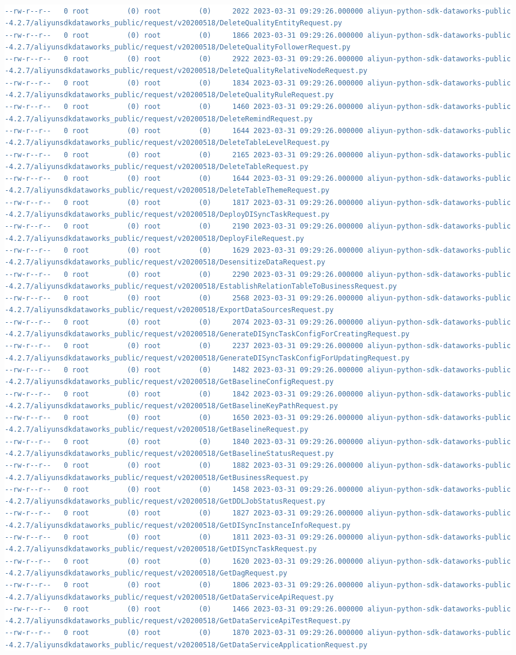 ```diff
--rw-r--r--   0 root         (0) root         (0)     2022 2023-03-31 09:29:26.000000 aliyun-python-sdk-dataworks-public-4.2.7/aliyunsdkdataworks_public/request/v20200518/DeleteQualityEntityRequest.py
--rw-r--r--   0 root         (0) root         (0)     1866 2023-03-31 09:29:26.000000 aliyun-python-sdk-dataworks-public-4.2.7/aliyunsdkdataworks_public/request/v20200518/DeleteQualityFollowerRequest.py
--rw-r--r--   0 root         (0) root         (0)     2922 2023-03-31 09:29:26.000000 aliyun-python-sdk-dataworks-public-4.2.7/aliyunsdkdataworks_public/request/v20200518/DeleteQualityRelativeNodeRequest.py
--rw-r--r--   0 root         (0) root         (0)     1834 2023-03-31 09:29:26.000000 aliyun-python-sdk-dataworks-public-4.2.7/aliyunsdkdataworks_public/request/v20200518/DeleteQualityRuleRequest.py
--rw-r--r--   0 root         (0) root         (0)     1460 2023-03-31 09:29:26.000000 aliyun-python-sdk-dataworks-public-4.2.7/aliyunsdkdataworks_public/request/v20200518/DeleteRemindRequest.py
--rw-r--r--   0 root         (0) root         (0)     1644 2023-03-31 09:29:26.000000 aliyun-python-sdk-dataworks-public-4.2.7/aliyunsdkdataworks_public/request/v20200518/DeleteTableLevelRequest.py
--rw-r--r--   0 root         (0) root         (0)     2165 2023-03-31 09:29:26.000000 aliyun-python-sdk-dataworks-public-4.2.7/aliyunsdkdataworks_public/request/v20200518/DeleteTableRequest.py
--rw-r--r--   0 root         (0) root         (0)     1644 2023-03-31 09:29:26.000000 aliyun-python-sdk-dataworks-public-4.2.7/aliyunsdkdataworks_public/request/v20200518/DeleteTableThemeRequest.py
--rw-r--r--   0 root         (0) root         (0)     1817 2023-03-31 09:29:26.000000 aliyun-python-sdk-dataworks-public-4.2.7/aliyunsdkdataworks_public/request/v20200518/DeployDISyncTaskRequest.py
--rw-r--r--   0 root         (0) root         (0)     2190 2023-03-31 09:29:26.000000 aliyun-python-sdk-dataworks-public-4.2.7/aliyunsdkdataworks_public/request/v20200518/DeployFileRequest.py
--rw-r--r--   0 root         (0) root         (0)     1629 2023-03-31 09:29:26.000000 aliyun-python-sdk-dataworks-public-4.2.7/aliyunsdkdataworks_public/request/v20200518/DesensitizeDataRequest.py
--rw-r--r--   0 root         (0) root         (0)     2290 2023-03-31 09:29:26.000000 aliyun-python-sdk-dataworks-public-4.2.7/aliyunsdkdataworks_public/request/v20200518/EstablishRelationTableToBusinessRequest.py
--rw-r--r--   0 root         (0) root         (0)     2568 2023-03-31 09:29:26.000000 aliyun-python-sdk-dataworks-public-4.2.7/aliyunsdkdataworks_public/request/v20200518/ExportDataSourcesRequest.py
--rw-r--r--   0 root         (0) root         (0)     2074 2023-03-31 09:29:26.000000 aliyun-python-sdk-dataworks-public-4.2.7/aliyunsdkdataworks_public/request/v20200518/GenerateDISyncTaskConfigForCreatingRequest.py
--rw-r--r--   0 root         (0) root         (0)     2237 2023-03-31 09:29:26.000000 aliyun-python-sdk-dataworks-public-4.2.7/aliyunsdkdataworks_public/request/v20200518/GenerateDISyncTaskConfigForUpdatingRequest.py
--rw-r--r--   0 root         (0) root         (0)     1482 2023-03-31 09:29:26.000000 aliyun-python-sdk-dataworks-public-4.2.7/aliyunsdkdataworks_public/request/v20200518/GetBaselineConfigRequest.py
--rw-r--r--   0 root         (0) root         (0)     1842 2023-03-31 09:29:26.000000 aliyun-python-sdk-dataworks-public-4.2.7/aliyunsdkdataworks_public/request/v20200518/GetBaselineKeyPathRequest.py
--rw-r--r--   0 root         (0) root         (0)     1650 2023-03-31 09:29:26.000000 aliyun-python-sdk-dataworks-public-4.2.7/aliyunsdkdataworks_public/request/v20200518/GetBaselineRequest.py
--rw-r--r--   0 root         (0) root         (0)     1840 2023-03-31 09:29:26.000000 aliyun-python-sdk-dataworks-public-4.2.7/aliyunsdkdataworks_public/request/v20200518/GetBaselineStatusRequest.py
--rw-r--r--   0 root         (0) root         (0)     1882 2023-03-31 09:29:26.000000 aliyun-python-sdk-dataworks-public-4.2.7/aliyunsdkdataworks_public/request/v20200518/GetBusinessRequest.py
--rw-r--r--   0 root         (0) root         (0)     1458 2023-03-31 09:29:26.000000 aliyun-python-sdk-dataworks-public-4.2.7/aliyunsdkdataworks_public/request/v20200518/GetDDLJobStatusRequest.py
--rw-r--r--   0 root         (0) root         (0)     1827 2023-03-31 09:29:26.000000 aliyun-python-sdk-dataworks-public-4.2.7/aliyunsdkdataworks_public/request/v20200518/GetDISyncInstanceInfoRequest.py
--rw-r--r--   0 root         (0) root         (0)     1811 2023-03-31 09:29:26.000000 aliyun-python-sdk-dataworks-public-4.2.7/aliyunsdkdataworks_public/request/v20200518/GetDISyncTaskRequest.py
--rw-r--r--   0 root         (0) root         (0)     1620 2023-03-31 09:29:26.000000 aliyun-python-sdk-dataworks-public-4.2.7/aliyunsdkdataworks_public/request/v20200518/GetDagRequest.py
--rw-r--r--   0 root         (0) root         (0)     1806 2023-03-31 09:29:26.000000 aliyun-python-sdk-dataworks-public-4.2.7/aliyunsdkdataworks_public/request/v20200518/GetDataServiceApiRequest.py
--rw-r--r--   0 root         (0) root         (0)     1466 2023-03-31 09:29:26.000000 aliyun-python-sdk-dataworks-public-4.2.7/aliyunsdkdataworks_public/request/v20200518/GetDataServiceApiTestRequest.py
--rw-r--r--   0 root         (0) root         (0)     1870 2023-03-31 09:29:26.000000 aliyun-python-sdk-dataworks-public-4.2.7/aliyunsdkdataworks_public/request/v20200518/GetDataServiceApplicationRequest.py
```